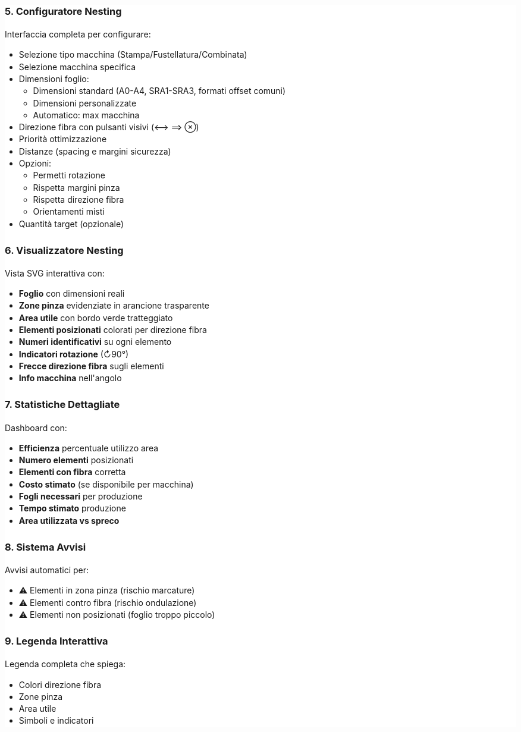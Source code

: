 ### 5. **Configuratore Nesting**
Interfaccia completa per configurare:
- Selezione tipo macchina (Stampa/Fustellatura/Combinata)
- Selezione macchina specifica
- Dimensioni foglio:
  - Dimensioni standard (A0-A4, SRA1-SRA3, formati offset comuni)
  - Dimensioni personalizzate
  - Automatico: max macchina
- Direzione fibra con pulsanti visivi (⟷ ⟹ ⊗)
- Priorità ottimizzazione
- Distanze (spacing e margini sicurezza)
- Opzioni:
  - Permetti rotazione
  - Rispetta margini pinza
  - Rispetta direzione fibra
  - Orientamenti misti
- Quantità target (opzionale)

### 6. **Visualizzatore Nesting**
Vista SVG interattiva con:
- **Foglio** con dimensioni reali
- **Zone pinza** evidenziate in arancione trasparente
- **Area utile** con bordo verde tratteggiato
- **Elementi posizionati** colorati per direzione fibra
- **Numeri identificativi** su ogni elemento
- **Indicatori rotazione** (↻90°)
- **Frecce direzione fibra** sugli elementi
- **Info macchina** nell'angolo

### 7. **Statistiche Dettagliate**
Dashboard con:
- **Efficienza** percentuale utilizzo area
- **Numero elementi** posizionati
- **Elementi con fibra** corretta
- **Costo stimato** (se disponibile per macchina)
- **Fogli necessari** per produzione
- **Tempo stimato** produzione
- **Area utilizzata vs spreco**

### 8. **Sistema Avvisi**
Avvisi automatici per:
- ⚠️ Elementi in zona pinza (rischio marcature)
- ⚠️ Elementi contro fibra (rischio ondulazione)
- ⚠️ Elementi non posizionati (foglio troppo piccolo)

### 9. **Legenda Interattiva**
Legenda completa che spiega:
- Colori direzione fibra
- Zone pinza
- Area utile
- Simboli e indicatori
